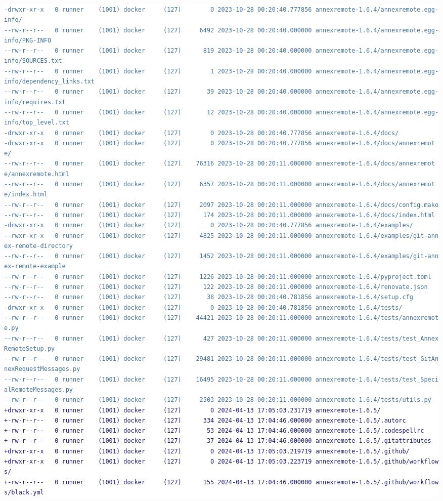 ```diff
-drwxr-xr-x   0 runner    (1001) docker     (127)        0 2023-10-28 00:20:40.777856 annexremote-1.6.4/annexremote.egg-info/
--rw-r--r--   0 runner    (1001) docker     (127)     6492 2023-10-28 00:20:40.000000 annexremote-1.6.4/annexremote.egg-info/PKG-INFO
--rw-r--r--   0 runner    (1001) docker     (127)      819 2023-10-28 00:20:40.000000 annexremote-1.6.4/annexremote.egg-info/SOURCES.txt
--rw-r--r--   0 runner    (1001) docker     (127)        1 2023-10-28 00:20:40.000000 annexremote-1.6.4/annexremote.egg-info/dependency_links.txt
--rw-r--r--   0 runner    (1001) docker     (127)       39 2023-10-28 00:20:40.000000 annexremote-1.6.4/annexremote.egg-info/requires.txt
--rw-r--r--   0 runner    (1001) docker     (127)       12 2023-10-28 00:20:40.000000 annexremote-1.6.4/annexremote.egg-info/top_level.txt
-drwxr-xr-x   0 runner    (1001) docker     (127)        0 2023-10-28 00:20:40.777856 annexremote-1.6.4/docs/
-drwxr-xr-x   0 runner    (1001) docker     (127)        0 2023-10-28 00:20:40.777856 annexremote-1.6.4/docs/annexremote/
--rw-r--r--   0 runner    (1001) docker     (127)    76316 2023-10-28 00:20:11.000000 annexremote-1.6.4/docs/annexremote/annexremote.html
--rw-r--r--   0 runner    (1001) docker     (127)     6357 2023-10-28 00:20:11.000000 annexremote-1.6.4/docs/annexremote/index.html
--rw-r--r--   0 runner    (1001) docker     (127)     2097 2023-10-28 00:20:11.000000 annexremote-1.6.4/docs/config.mako
--rw-r--r--   0 runner    (1001) docker     (127)      174 2023-10-28 00:20:11.000000 annexremote-1.6.4/docs/index.html
-drwxr-xr-x   0 runner    (1001) docker     (127)        0 2023-10-28 00:20:40.777856 annexremote-1.6.4/examples/
--rwxr-xr-x   0 runner    (1001) docker     (127)     4825 2023-10-28 00:20:11.000000 annexremote-1.6.4/examples/git-annex-remote-directory
--rw-r--r--   0 runner    (1001) docker     (127)     1452 2023-10-28 00:20:11.000000 annexremote-1.6.4/examples/git-annex-remote-example
--rw-r--r--   0 runner    (1001) docker     (127)     1226 2023-10-28 00:20:11.000000 annexremote-1.6.4/pyproject.toml
--rw-r--r--   0 runner    (1001) docker     (127)      122 2023-10-28 00:20:11.000000 annexremote-1.6.4/renovate.json
--rw-r--r--   0 runner    (1001) docker     (127)       38 2023-10-28 00:20:40.781856 annexremote-1.6.4/setup.cfg
-drwxr-xr-x   0 runner    (1001) docker     (127)        0 2023-10-28 00:20:40.781856 annexremote-1.6.4/tests/
--rw-r--r--   0 runner    (1001) docker     (127)    44421 2023-10-28 00:20:11.000000 annexremote-1.6.4/tests/annexremote.py
--rw-r--r--   0 runner    (1001) docker     (127)      427 2023-10-28 00:20:11.000000 annexremote-1.6.4/tests/test_AnnexRemoteSetup.py
--rw-r--r--   0 runner    (1001) docker     (127)    29481 2023-10-28 00:20:11.000000 annexremote-1.6.4/tests/test_GitAnnexRequestMessages.py
--rw-r--r--   0 runner    (1001) docker     (127)    16495 2023-10-28 00:20:11.000000 annexremote-1.6.4/tests/test_SpecialRemoteMessages.py
--rw-r--r--   0 runner    (1001) docker     (127)     2503 2023-10-28 00:20:11.000000 annexremote-1.6.4/tests/utils.py
+drwxr-xr-x   0 runner    (1001) docker     (127)        0 2024-04-13 17:05:03.231719 annexremote-1.6.5/
+-rw-r--r--   0 runner    (1001) docker     (127)      334 2024-04-13 17:04:46.000000 annexremote-1.6.5/.autorc
+-rw-r--r--   0 runner    (1001) docker     (127)       53 2024-04-13 17:04:46.000000 annexremote-1.6.5/.codespellrc
+-rw-r--r--   0 runner    (1001) docker     (127)       37 2024-04-13 17:04:46.000000 annexremote-1.6.5/.gitattributes
+drwxr-xr-x   0 runner    (1001) docker     (127)        0 2024-04-13 17:05:03.219719 annexremote-1.6.5/.github/
+drwxr-xr-x   0 runner    (1001) docker     (127)        0 2024-04-13 17:05:03.223719 annexremote-1.6.5/.github/workflows/
+-rw-r--r--   0 runner    (1001) docker     (127)      155 2024-04-13 17:04:46.000000 annexremote-1.6.5/.github/workflows/black.yml
```